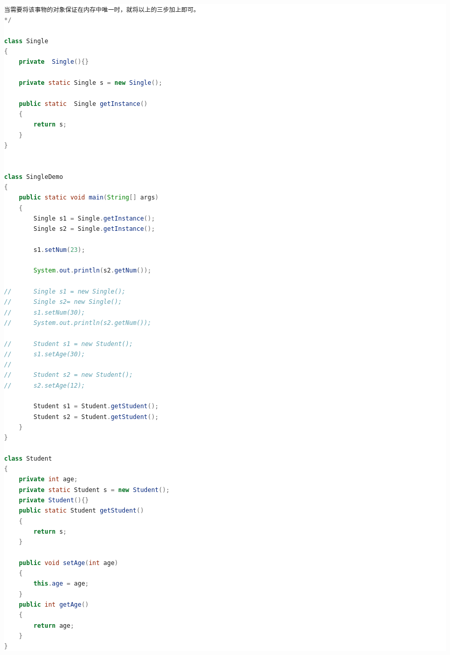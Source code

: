 ~~~Java
当需要将该事物的对象保证在内存中唯一时，就将以上的三步加上即可。
*/

class Single
{
	private  Single(){}

	private static Single s = new Single();

	public static  Single getInstance()
	{
		return s;
	}
}


class SingleDemo 
{
	public static void main(String[] args) 
	{
		Single s1 = Single.getInstance();
		Single s2 = Single.getInstance();

		s1.setNum(23);

		System.out.println(s2.getNum());
		
//		Single s1 = new Single();
//		Single s2= new Single();
//		s1.setNum(30);
//		System.out.println(s2.getNum());

//		Student s1 = new Student();
//		s1.setAge(30);
//
//		Student s2 = new Student();
//		s2.setAge(12);

		Student s1 = Student.getStudent();
		Student s2 = Student.getStudent();
	}
}

class Student
{
	private int age;
	private static Student s = new Student();
	private Student(){}
	public static Student getStudent()
	{
		return s;
	}

	public void setAge(int age)
	{
		this.age = age;
	}
	public int getAge()
	{
		return age;
	}
}
~~~